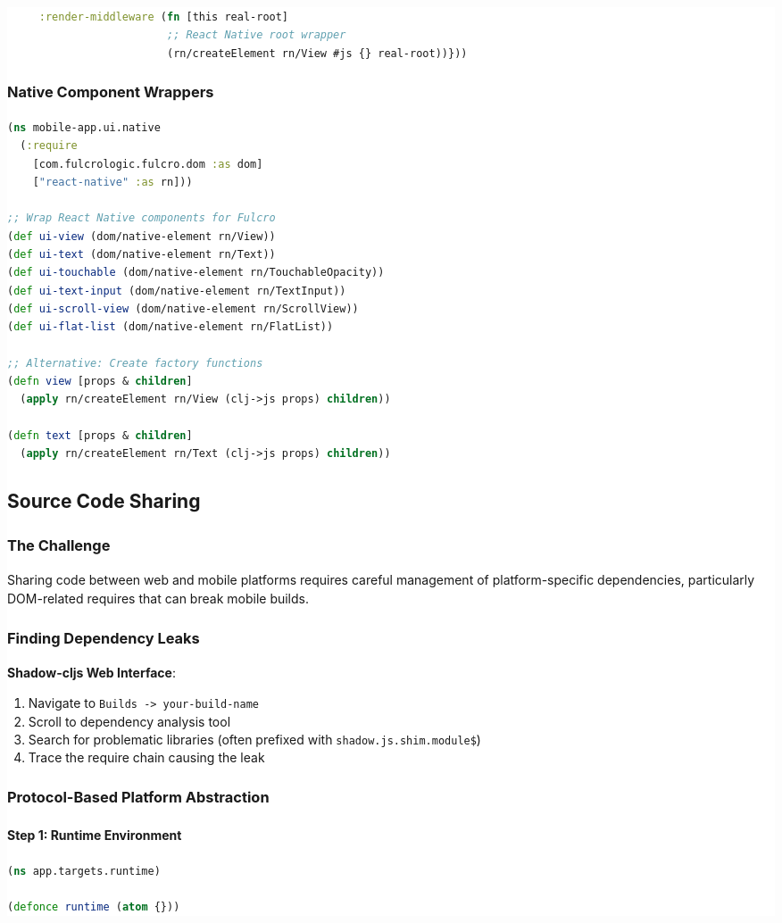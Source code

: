 ```clojure
     :render-middleware (fn [this real-root]
                         ;; React Native root wrapper
                         (rn/createElement rn/View #js {} real-root))}))
```

### Native Component Wrappers

```clojure
(ns mobile-app.ui.native
  (:require
    [com.fulcrologic.fulcro.dom :as dom]
    ["react-native" :as rn]))

;; Wrap React Native components for Fulcro
(def ui-view (dom/native-element rn/View))
(def ui-text (dom/native-element rn/Text))
(def ui-touchable (dom/native-element rn/TouchableOpacity))
(def ui-text-input (dom/native-element rn/TextInput))
(def ui-scroll-view (dom/native-element rn/ScrollView))
(def ui-flat-list (dom/native-element rn/FlatList))

;; Alternative: Create factory functions
(defn view [props & children]
  (apply rn/createElement rn/View (clj->js props) children))

(defn text [props & children]
  (apply rn/createElement rn/Text (clj->js props) children))
```

## Source Code Sharing

### The Challenge

Sharing code between web and mobile platforms requires careful management of platform-specific dependencies, particularly DOM-related requires that can break mobile builds.

### Finding Dependency Leaks

**Shadow-cljs Web Interface**:
1. Navigate to `Builds -> your-build-name`
2. Scroll to dependency analysis tool
3. Search for problematic libraries (often prefixed with `shadow.js.shim.module$`)
4. Trace the require chain causing the leak

### Protocol-Based Platform Abstraction

#### Step 1: Runtime Environment

```clojure
(ns app.targets.runtime)

(defonce runtime (atom {}))
```
